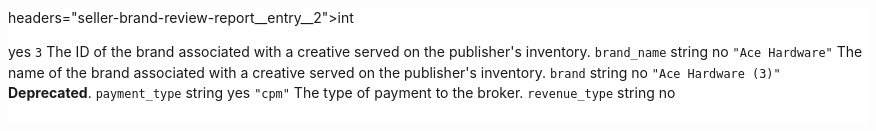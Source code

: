 headers="seller-brand-review-report__entry__2">int</td>
<td class="entry align-left colsep-1 rowsep-1"
headers="seller-brand-review-report__entry__3">yes</td>
<td class="entry align-left colsep-1 rowsep-1"
headers="seller-brand-review-report__entry__4"><code
class="ph codeph">3</code></td>
<td class="entry align-left colsep-1 rowsep-1"
headers="seller-brand-review-report__entry__5">The ID of the brand
associated with a creative served on the publisher's inventory.</td>
</tr>
<tr class="odd row">
<td class="entry align-left colsep-1 rowsep-1"
headers="seller-brand-review-report__entry__1"><code
class="ph codeph">brand_name</code></td>
<td class="entry align-left colsep-1 rowsep-1"
headers="seller-brand-review-report__entry__2">string</td>
<td class="entry align-left colsep-1 rowsep-1"
headers="seller-brand-review-report__entry__3">no</td>
<td class="entry align-left colsep-1 rowsep-1"
headers="seller-brand-review-report__entry__4"><code
class="ph codeph">"Ace Hardware"</code></td>
<td class="entry align-left colsep-1 rowsep-1"
headers="seller-brand-review-report__entry__5">The name of the brand
associated with a creative served on the publisher's inventory.</td>
</tr>
<tr class="even row">
<td class="entry align-left colsep-1 rowsep-1"
headers="seller-brand-review-report__entry__1"><code
class="ph codeph">brand</code></td>
<td class="entry align-left colsep-1 rowsep-1"
headers="seller-brand-review-report__entry__2">string</td>
<td class="entry align-left colsep-1 rowsep-1"
headers="seller-brand-review-report__entry__3">no</td>
<td class="entry align-left colsep-1 rowsep-1"
headers="seller-brand-review-report__entry__4"><code
class="ph codeph">"Ace Hardware (3)"</code></td>
<td class="entry align-left colsep-1 rowsep-1"
headers="seller-brand-review-report__entry__5"><strong>Deprecated</strong>.</td>
</tr>
<tr class="odd row">
<td class="entry align-left colsep-1 rowsep-1"
headers="seller-brand-review-report__entry__1"><code
class="ph codeph">payment_type</code></td>
<td class="entry align-left colsep-1 rowsep-1"
headers="seller-brand-review-report__entry__2">string</td>
<td class="entry align-left colsep-1 rowsep-1"
headers="seller-brand-review-report__entry__3">yes</td>
<td class="entry align-left colsep-1 rowsep-1"
headers="seller-brand-review-report__entry__4"><code
class="ph codeph">"cpm"</code></td>
<td class="entry align-left colsep-1 rowsep-1"
headers="seller-brand-review-report__entry__5">The type of payment to
the broker.</td>
</tr>
<tr class="even row">
<td class="entry align-left colsep-1 rowsep-1"
headers="seller-brand-review-report__entry__1"><code
class="ph codeph">revenue_type</code></td>
<td class="entry align-left colsep-1 rowsep-1"
headers="seller-brand-review-report__entry__2">string</td>
<td class="entry align-left colsep-1 rowsep-1"
headers="seller-brand-review-report__entry__3">no</td>
<td class="entry align-left colsep-1 rowsep-1"
headers="seller-brand-review-report__entry__4"><code